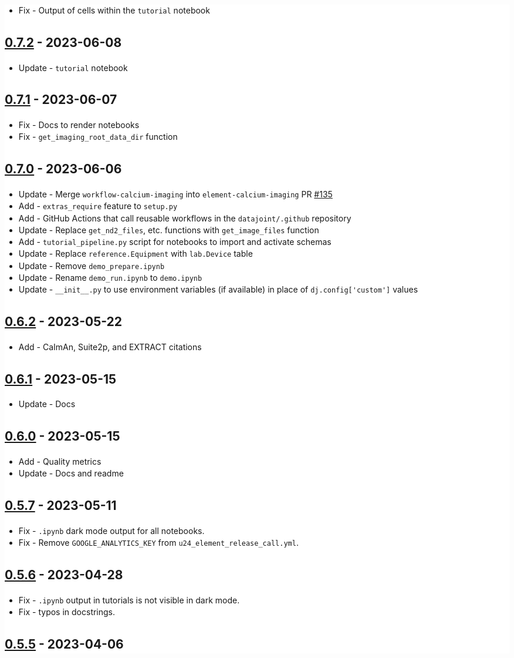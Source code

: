 + Fix - Output of cells within the `tutorial` notebook

## [0.7.2] - 2023-06-08

+ Update - `tutorial` notebook

## [0.7.1] - 2023-06-07

+ Fix - Docs to render notebooks
+ Fix - `get_imaging_root_data_dir` function

## [0.7.0] - 2023-06-06

+ Update - Merge `workflow-calcium-imaging` into `element-calcium-imaging` PR [#135](https://github.com/datajoint/element-calcium-imaging/pull/135)
+ Add - `extras_require` feature to `setup.py`
+ Add - GitHub Actions that call reusable workflows in the `datajoint/.github` repository
+ Update - Replace `get_nd2_files`, etc. functions with `get_image_files` function
+ Add - `tutorial_pipeline.py` script for notebooks to import and activate schemas
+ Update - Replace `reference.Equipment` with `lab.Device` table
+ Update - Remove `demo_prepare.ipynb`
+ Update - Rename `demo_run.ipynb` to `demo.ipynb`
+ Update - `__init__.py` to use environment variables (if available) in place of `dj.config['custom']` values

## [0.6.2] - 2023-05-22

+ Add - CaImAn, Suite2p, and EXTRACT citations

## [0.6.1] - 2023-05-15

+ Update - Docs

## [0.6.0] - 2023-05-15

+ Add - Quality metrics
+ Update - Docs and readme

## [0.5.7] - 2023-05-11

+ Fix - `.ipynb` dark mode output for all notebooks.
+ Fix - Remove `GOOGLE_ANALYTICS_KEY` from `u24_element_release_call.yml`.

## [0.5.6] - 2023-04-28

+ Fix - `.ipynb` output in tutorials is not visible in dark mode.
+ Fix - typos in docstrings.

## [0.5.5] - 2023-04-06


[0.8.1]: https://github.com/datajoint/element-calcium-imaging/releases/tag/0.8.1
[0.8.0]: https://github.com/datajoint/element-calcium-imaging/releases/tag/0.8.0
[0.7.9]: https://github.com/datajoint/element-calcium-imaging/releases/tag/0.7.9
[0.7.8]: https://github.com/datajoint/element-calcium-imaging/releases/tag/0.7.8
[0.7.7]: https://github.com/datajoint/element-calcium-imaging/releases/tag/0.7.7
[0.7.6]: https://github.com/datajoint/element-calcium-imaging/releases/tag/0.7.6
[0.7.5]: https://github.com/datajoint/element-calcium-imaging/releases/tag/0.7.5
[0.7.4]: https://github.com/datajoint/element-calcium-imaging/releases/tag/0.7.4
[0.7.3]: https://github.com/datajoint/element-calcium-imaging/releases/tag/0.7.3
[0.7.2]: https://github.com/datajoint/element-calcium-imaging/releases/tag/0.7.2
[0.7.1]: https://github.com/datajoint/element-calcium-imaging/releases/tag/0.7.1
[0.7.0]: https://github.com/datajoint/element-calcium-imaging/releases/tag/0.7.0
[0.6.2]: https://github.com/datajoint/element-calcium-imaging/releases/tag/0.6.2
[0.6.1]: https://github.com/datajoint/element-calcium-imaging/releases/tag/0.6.1
[0.6.0]: https://github.com/datajoint/element-calcium-imaging/releases/tag/0.6.0
[0.5.7]: https://github.com/datajoint/element-calcium-imaging/releases/tag/0.5.7
[0.5.6]: https://github.com/datajoint/element-calcium-imaging/releases/tag/0.5.6
[0.5.5]: https://github.com/datajoint/element-calcium-imaging/releases/tag/0.5.5
[0.5.4]: https://github.com/datajoint/element-calcium-imaging/releases/tag/0.5.4
[0.5.3]: https://github.com/datajoint/element-calcium-imaging/releases/tag/0.5.3
[0.5.2]: https://github.com/datajoint/element-calcium-imaging/releases/tag/0.5.2
[0.5.1]: https://github.com/datajoint/element-calcium-imaging/releases/tag/0.5.1
[0.5.0]: https://github.com/datajoint/element-calcium-imaging/releases/tag/0.5.0
[0.4.2]: https://github.com/datajoint/element-calcium-imaging/releases/tag/0.4.2
[0.4.1]: https://github.com/datajoint/element-calcium-imaging/releases/tag/0.4.1
[0.4.0]: https://github.com/datajoint/element-calcium-imaging/releases/tag/0.4.0
[0.3.0]: https://github.com/datajoint/element-calcium-imaging/releases/tag/0.3.0
[0.2.2]: https://github.com/datajoint/element-calcium-imaging/releases/tag/0.2.2
[0.2.1]: https://github.com/datajoint/element-calcium-imaging/releases/tag/0.2.1
[0.2.0]: https://github.com/datajoint/element-calcium-imaging/releases/tag/0.2.0
[0.1.0]: https://github.com/datajoint/element-calcium-imaging/releases/tag/0.1.0
[0.1.0b0]: https://github.com/datajoint/element-calcium-imaging/releases/tag/0.1.0b0
[0.1.0a4]: https://github.com/datajoint/element-calcium-imaging/releases/tag/0.1.0a4